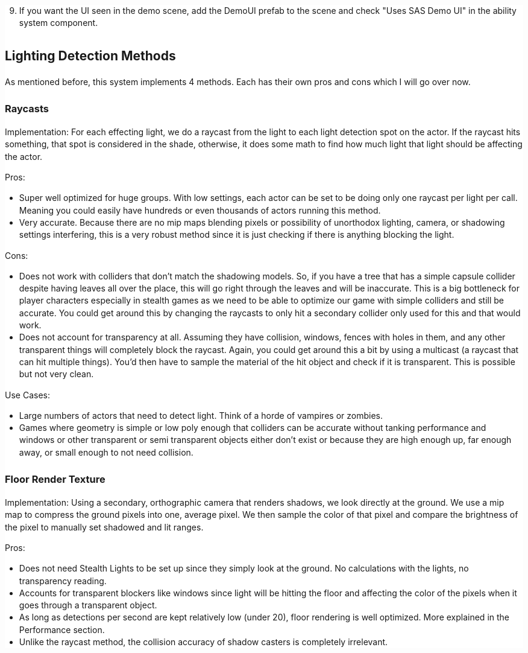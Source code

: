 9. If you want the UI seen in the demo scene, add the DemoUI prefab to the scene and check "Uses SAS Demo UI" in the ability system component.

## Lighting Detection Methods
As mentioned before, this system implements 4 methods. Each has their own pros and 
cons which I will go over now. 

### Raycasts
Implementation: 
	For each effecting light, we do a raycast from the light to each light detection spot on the actor. If the raycast hits something, that spot is considered in the shade, otherwise, it does some math to find how much light that light should be affecting the actor. 

Pros: 
- Super well optimized for huge groups. With low settings, each actor can be set to be doing only one raycast per light per call. Meaning you could easily have hundreds or even thousands of actors running this method.
- Very accurate. Because there are no mip maps blending pixels or possibility of unorthodox lighting, camera, or shadowing settings interfering, this is a very robust method since it is just checking if there is anything blocking the light. 

Cons: 
- Does not work with colliders that don’t match the shadowing models. So, if you have a tree that has a simple capsule collider despite having leaves all over the place, this will go right through the leaves and will be inaccurate. This is a big bottleneck for player characters especially in stealth games as we need to be able to optimize our game with simple colliders and still be accurate. You could get around this by changing the raycasts to only hit a secondary collider only used for this and that would work. 
- Does not account for transparency at all. Assuming they have collision, windows, fences with holes in them, and any other transparent things will completely block the raycast. Again, you could get around this a bit by using a multicast (a raycast that can hit multiple things). You’d then have to sample the material of the hit object and check if it is transparent. This is possible but not very clean. 

Use Cases: 
- Large numbers of actors that need to detect light. Think of a horde of vampires or zombies. 
- Games where geometry is simple or low poly enough that colliders can be accurate without tanking performance and  windows or other transparent or semi transparent objects either don’t exist or because they are high enough up, far enough away, or small enough to not need collision.


### Floor Render Texture
Implementation: 
	Using a secondary, orthographic camera that renders shadows, we look directly at the ground. We use a mip map to compress the ground pixels into one, average pixel. We then sample the color of that pixel and compare the brightness of the pixel to manually set shadowed and lit ranges. 

Pros: 
- Does not need Stealth Lights to be set up since they simply look at the ground. No calculations with the lights, no transparency reading. 
- Accounts for transparent blockers like windows since light will be hitting the floor and affecting the color of the pixels when it goes through a transparent object. 
- As long as detections per second are kept relatively low (under 20), floor rendering is well optimized. More explained in the Performance section. 
- Unlike the raycast method, the collision accuracy of shadow casters is completely irrelevant. 
